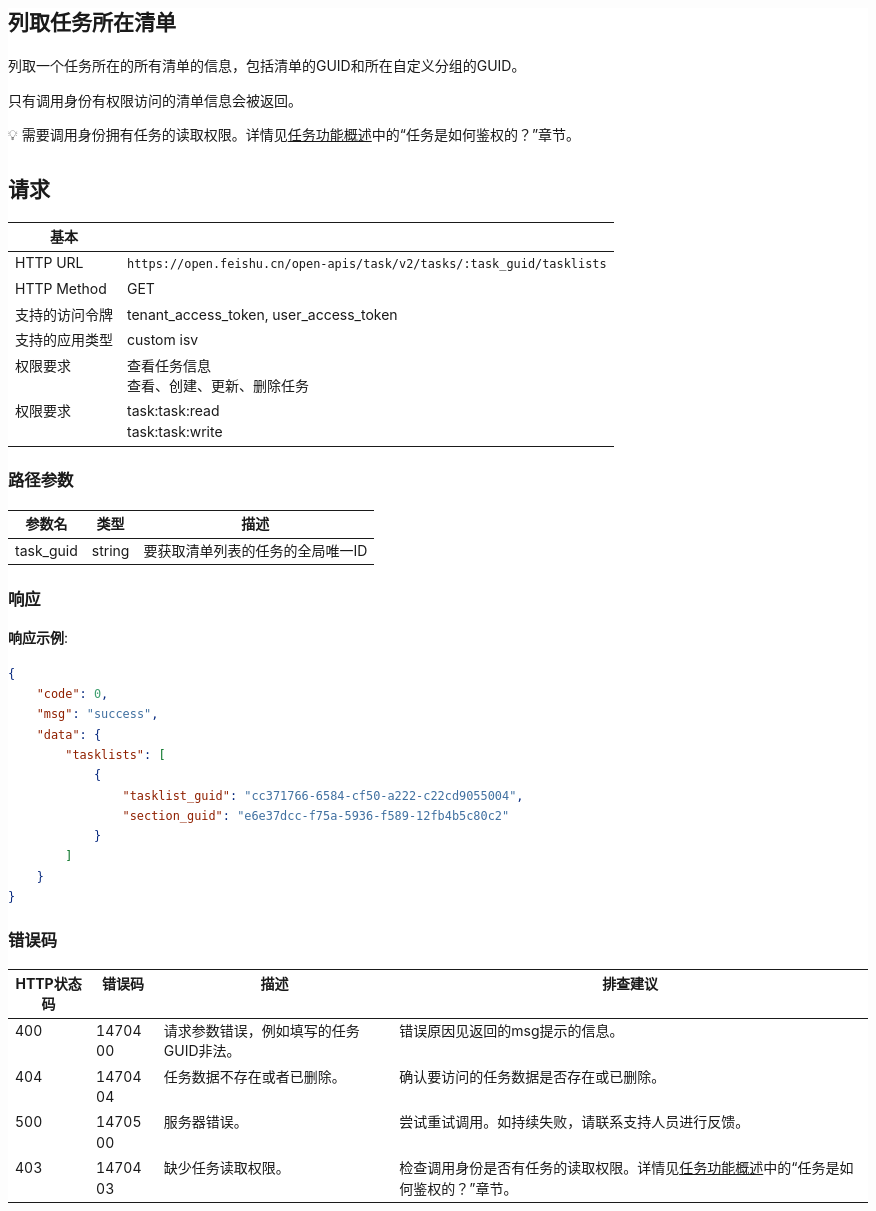 ## 列取任务所在清单

列取一个任务所在的所有清单的信息，包括清单的GUID和所在自定义分组的GUID。

只有调用身份有权限访问的清单信息会被返回。

💡 
 需要调用身份拥有任务的读取权限。详情见[任务功能概述](/ssl:ttdoc/uAjLw4CM/ukTMukTMukTM/task-v2/task/overview)中的“任务是如何鉴权的？”章节。

## 请求

| 基本 | |
| --- | --- |
| HTTP URL | `https://open.feishu.cn/open-apis/task/v2/tasks/:task_guid/tasklists` |
| HTTP Method | GET |
| 支持的访问令牌 | tenant_access_token, user_access_token |
| 支持的应用类型 | custom  isv |
| 权限要求 | 查看任务信息 <br> 查看、创建、更新、删除任务 |
| 权限要求 | task:task:read <br> task:task:write |

### 路径参数

| 参数名 | 类型 |  描述 |
| ------ | ---- | ---- |
| task_guid | string | 要获取清单列表的任务的全局唯一ID |

### 响应

**响应示例**:

```json
{
    "code": 0,
    "msg": "success",
    "data": {
        "tasklists": [
            {
                "tasklist_guid": "cc371766-6584-cf50-a222-c22cd9055004",
                "section_guid": "e6e37dcc-f75a-5936-f589-12fb4b5c80c2"
            }
        ]
    }
}
```

### 错误码

| HTTP状态码 | 错误码 | 描述 | 排查建议 |
| ---------- | ------ | ---- | -------- |
| 400 | 1470400 | 请求参数错误，例如填写的任务GUID非法。 | 错误原因见返回的msg提示的信息。 |
| 404 | 1470404 | 任务数据不存在或者已删除。 | 确认要访问的任务数据是否存在或已删除。 |
| 500 | 1470500 | 服务器错误。 | 尝试重试调用。如持续失败，请联系支持人员进行反馈。 |
| 403 | 1470403 | 缺少任务读取权限。 | 检查调用身份是否有任务的读取权限。详情见[任务功能概述](/ssl:ttdoc/uAjLw4CM/ukTMukTMukTM/task-v2/task/overview)中的“任务是如何鉴权的？”章节。 |
